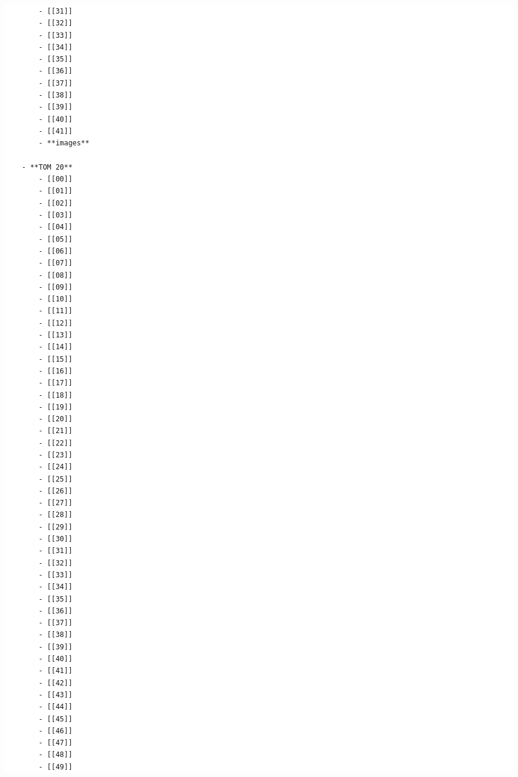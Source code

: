 			- [[31]]
			- [[32]]
			- [[33]]
			- [[34]]
			- [[35]]
			- [[36]]
			- [[37]]
			- [[38]]
			- [[39]]
			- [[40]]
			- [[41]]
			- **images**

		- **ТОМ 20**
			- [[00]]
			- [[01]]
			- [[02]]
			- [[03]]
			- [[04]]
			- [[05]]
			- [[06]]
			- [[07]]
			- [[08]]
			- [[09]]
			- [[10]]
			- [[11]]
			- [[12]]
			- [[13]]
			- [[14]]
			- [[15]]
			- [[16]]
			- [[17]]
			- [[18]]
			- [[19]]
			- [[20]]
			- [[21]]
			- [[22]]
			- [[23]]
			- [[24]]
			- [[25]]
			- [[26]]
			- [[27]]
			- [[28]]
			- [[29]]
			- [[30]]
			- [[31]]
			- [[32]]
			- [[33]]
			- [[34]]
			- [[35]]
			- [[36]]
			- [[37]]
			- [[38]]
			- [[39]]
			- [[40]]
			- [[41]]
			- [[42]]
			- [[43]]
			- [[44]]
			- [[45]]
			- [[46]]
			- [[47]]
			- [[48]]
			- [[49]]